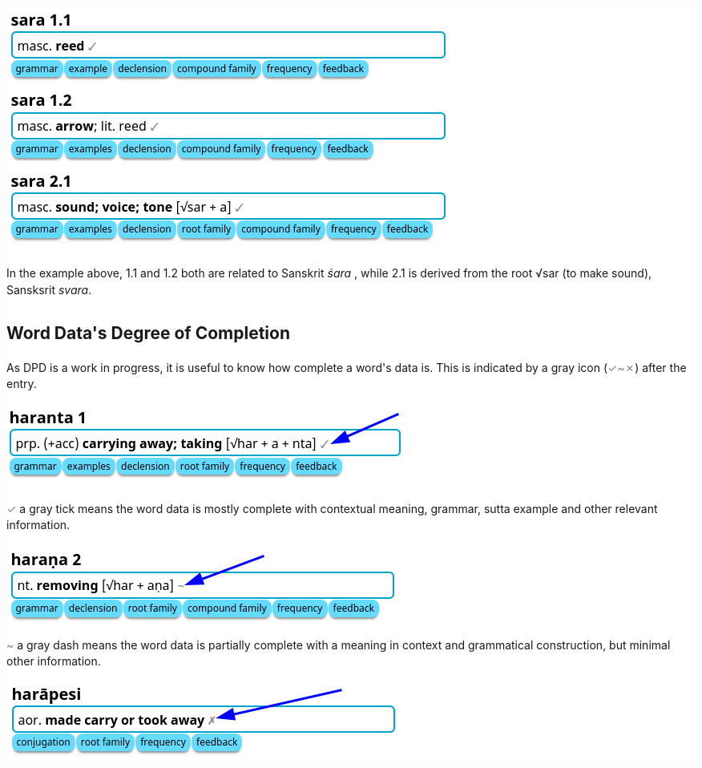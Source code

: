 ![renumbering](pics/feature/../features/renumbering.png)

In the example above, 1.1 and 1.2 both are related to Sanskrit *śara* , while 2.1 is derived from the root √sar (to make sound), Sansksrit *svara*.

## Word Data's Degree of Completion

As DPD is a work in progress, it is useful to know how complete a word's data is. This is indicated by a gray icon (<span style='color:gray'>✓~✗</span>) after the entry.  

![complete](pics/features/complete_fin.png)

<span style='color:gray'>✓</span> a gray tick means the word data is mostly complete with contextual meaning, grammar, sutta example and other relevant information. 

![half_complete](pics/features/complete_half.png)

<span style='color:gray'>~</span>  a gray dash means the word data is partially complete with a meaning in context and grammatical construction, but minimal other information.

![half_complete](pics/features/complete_no.png)
